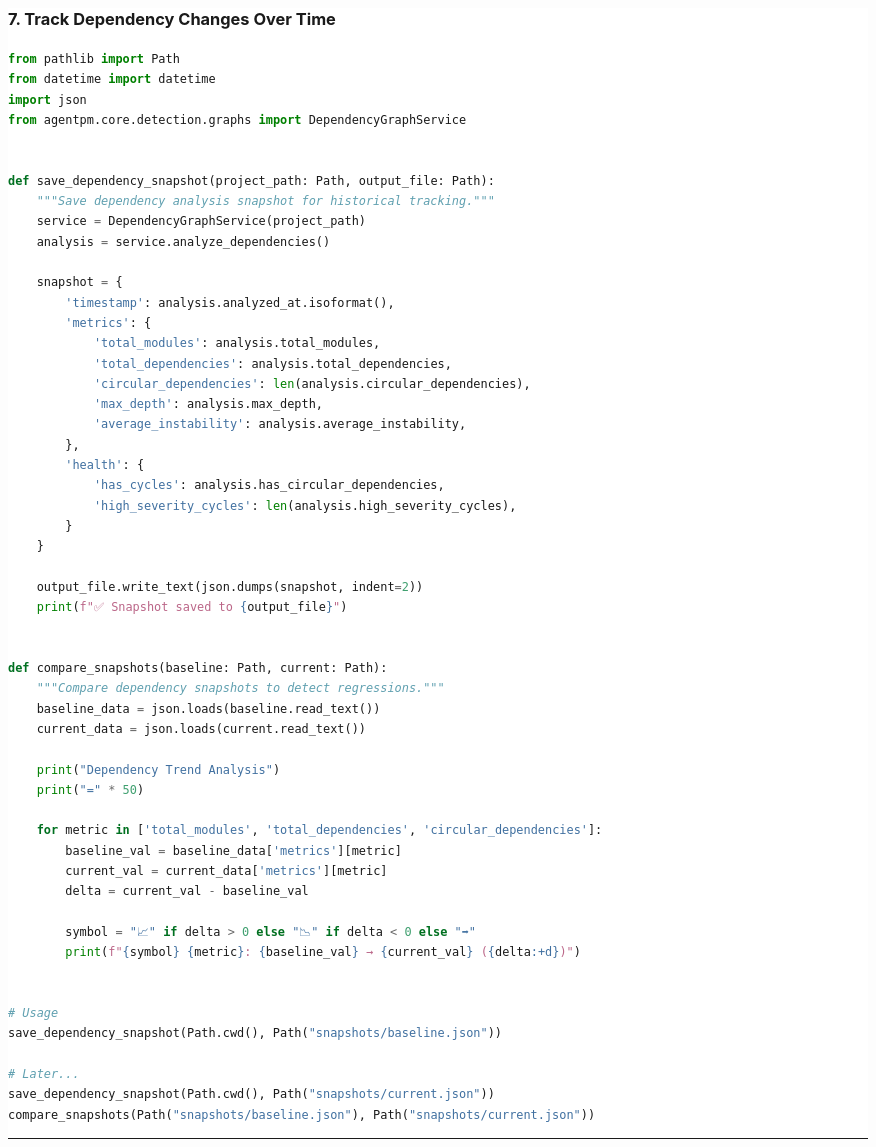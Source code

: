 
### 7. Track Dependency Changes Over Time

```python
from pathlib import Path
from datetime import datetime
import json
from agentpm.core.detection.graphs import DependencyGraphService


def save_dependency_snapshot(project_path: Path, output_file: Path):
    """Save dependency analysis snapshot for historical tracking."""
    service = DependencyGraphService(project_path)
    analysis = service.analyze_dependencies()

    snapshot = {
        'timestamp': analysis.analyzed_at.isoformat(),
        'metrics': {
            'total_modules': analysis.total_modules,
            'total_dependencies': analysis.total_dependencies,
            'circular_dependencies': len(analysis.circular_dependencies),
            'max_depth': analysis.max_depth,
            'average_instability': analysis.average_instability,
        },
        'health': {
            'has_cycles': analysis.has_circular_dependencies,
            'high_severity_cycles': len(analysis.high_severity_cycles),
        }
    }

    output_file.write_text(json.dumps(snapshot, indent=2))
    print(f"✅ Snapshot saved to {output_file}")


def compare_snapshots(baseline: Path, current: Path):
    """Compare dependency snapshots to detect regressions."""
    baseline_data = json.loads(baseline.read_text())
    current_data = json.loads(current.read_text())

    print("Dependency Trend Analysis")
    print("=" * 50)

    for metric in ['total_modules', 'total_dependencies', 'circular_dependencies']:
        baseline_val = baseline_data['metrics'][metric]
        current_val = current_data['metrics'][metric]
        delta = current_val - baseline_val

        symbol = "📈" if delta > 0 else "📉" if delta < 0 else "➡️"
        print(f"{symbol} {metric}: {baseline_val} → {current_val} ({delta:+d})")


# Usage
save_dependency_snapshot(Path.cwd(), Path("snapshots/baseline.json"))

# Later...
save_dependency_snapshot(Path.cwd(), Path("snapshots/current.json"))
compare_snapshots(Path("snapshots/baseline.json"), Path("snapshots/current.json"))
```

---